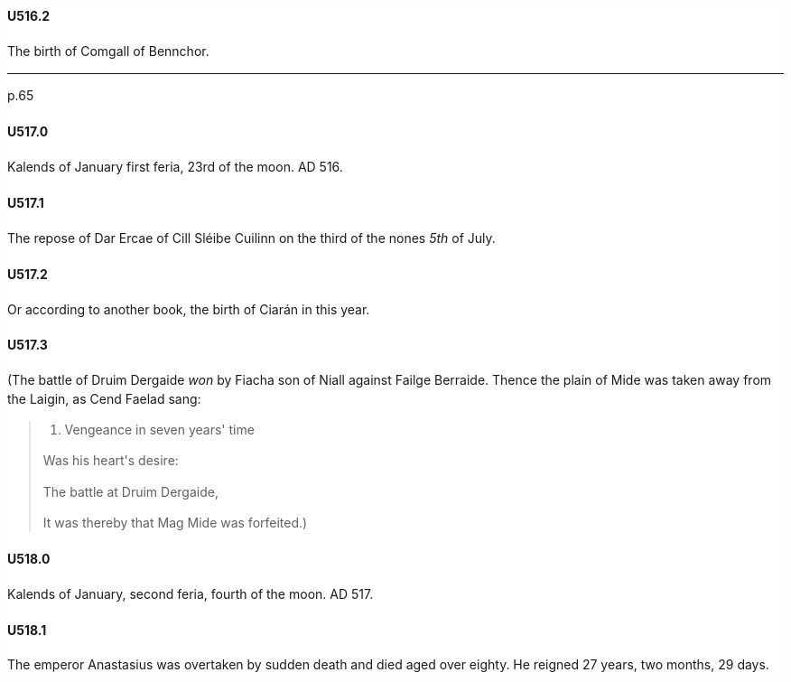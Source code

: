 



#### U516.2


The birth of Comgall of Bennchor.




---

p.65


#### U517.0


Kalends of January first feria, 23rd of the moon. AD 516.


#### U517.1


The repose of Dar Ercae of Cill Sléibe Cuilinn on the third of the nones *5th* of July.


#### U517.2


Or according to another book, the birth of Ciarán in this year.


#### U517.3


(The battle of Druim Dergaide *won* by Fiacha son of Niall 
against Failge Berraide. Thence the plain of Mide was taken away 
from the Laigin, as Cend Faelad sang:


> 1. Vengeance in seven years' time
>   
> Was his heart's desire:
>   
> The battle at Druim Dergaide,
>   
> It was thereby that Mag Mide was forfeited.)
> 




#### U518.0


Kalends of January, second feria, fourth of the moon. 
AD 517.


#### U518.1


The emperor Anastasius was overtaken by
sudden death and died aged over eighty. He reigned 27
years, two months, 29 days.
